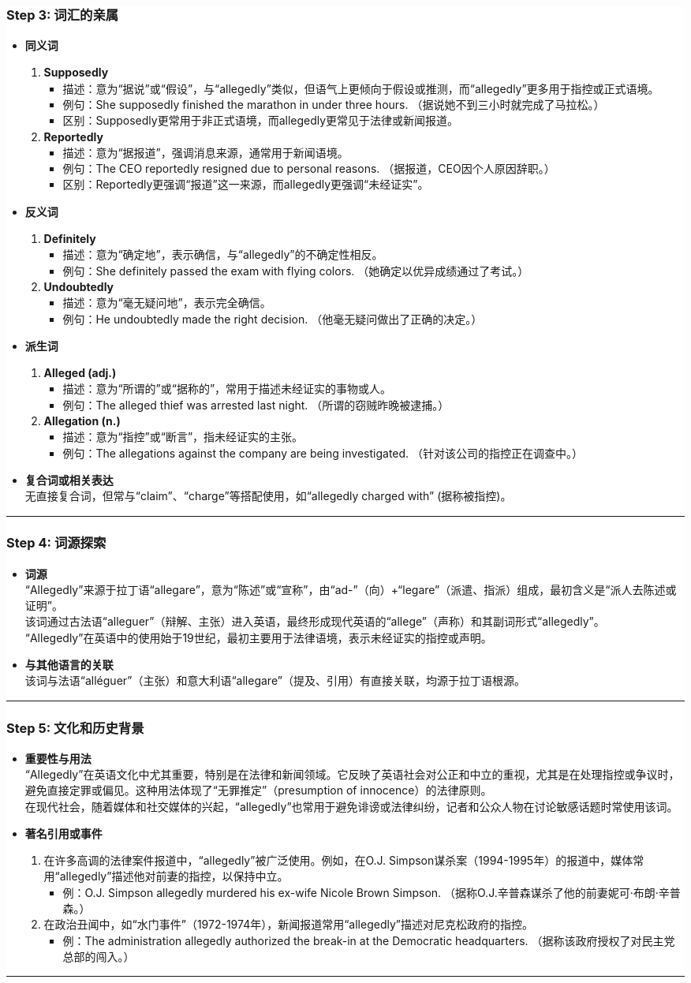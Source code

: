 
### **Step 3: 词汇的亲属**

- **同义词**  
  1. **Supposedly**  
     - 描述：意为“据说”或“假设”，与“allegedly”类似，但语气上更倾向于假设或推测，而“allegedly”更多用于指控或正式语境。  
     - 例句：She supposedly finished the marathon in under three hours. （据说她不到三小时就完成了马拉松。）  
     - 区别：Supposedly更常用于非正式语境，而allegedly更常见于法律或新闻报道。  
  2. **Reportedly**  
     - 描述：意为“据报道”，强调消息来源，通常用于新闻语境。  
     - 例句：The CEO reportedly resigned due to personal reasons. （据报道，CEO因个人原因辞职。）  
     - 区别：Reportedly更强调“报道”这一来源，而allegedly更强调“未经证实”。  

- **反义词**  
  1. **Definitely**  
     - 描述：意为“确定地”，表示确信，与“allegedly”的不确定性相反。  
     - 例句：She definitely passed the exam with flying colors. （她确定以优异成绩通过了考试。）  
  2. **Undoubtedly**  
     - 描述：意为“毫无疑问地”，表示完全确信。  
     - 例句：He undoubtedly made the right decision. （他毫无疑问做出了正确的决定。）  

- **派生词**  
  1. **Alleged (adj.)**  
     - 描述：意为“所谓的”或“据称的”，常用于描述未经证实的事物或人。  
     - 例句：The alleged thief was arrested last night. （所谓的窃贼昨晚被逮捕。）  
  2. **Allegation (n.)**  
     - 描述：意为“指控”或“断言”，指未经证实的主张。  
     - 例句：The allegations against the company are being investigated. （针对该公司的指控正在调查中。）  

- **复合词或相关表达**  
  无直接复合词，但常与“claim”、“charge”等搭配使用，如“allegedly charged with” (据称被指控)。

---

### **Step 4: 词源探索**

- **词源**  
  “Allegedly”来源于拉丁语“allegare”，意为“陈述”或“宣称”，由“ad-”（向）+“legare”（派遣、指派）组成，最初含义是“派人去陈述或证明”。  
  该词通过古法语“alleguer”（辩解、主张）进入英语，最终形成现代英语的“allege”（声称）和其副词形式“allegedly”。  
  “Allegedly”在英语中的使用始于19世纪，最初主要用于法律语境，表示未经证实的指控或声明。

- **与其他语言的关联**  
  该词与法语“alléguer”（主张）和意大利语“allegare”（提及、引用）有直接关联，均源于拉丁语根源。

---

### **Step 5: 文化和历史背景**

- **重要性与用法**  
  “Allegedly”在英语文化中尤其重要，特别是在法律和新闻领域。它反映了英语社会对公正和中立的重视，尤其是在处理指控或争议时，避免直接定罪或偏见。这种用法体现了“无罪推定”（presumption of innocence）的法律原则。  
  在现代社会，随着媒体和社交媒体的兴起，“allegedly”也常用于避免诽谤或法律纠纷，记者和公众人物在讨论敏感话题时常使用该词。

- **著名引用或事件**  
  1. 在许多高调的法律案件报道中，“allegedly”被广泛使用。例如，在O.J. Simpson谋杀案（1994-1995年）的报道中，媒体常用“allegedly”描述他对前妻的指控，以保持中立。  
     - 例：O.J. Simpson allegedly murdered his ex-wife Nicole Brown Simpson. （据称O.J.辛普森谋杀了他的前妻妮可·布朗·辛普森。）  
  2. 在政治丑闻中，如“水门事件”（1972-1974年），新闻报道常用“allegedly”描述对尼克松政府的指控。  
     - 例：The administration allegedly authorized the break-in at the Democratic headquarters. （据称该政府授权了对民主党总部的闯入。）

---